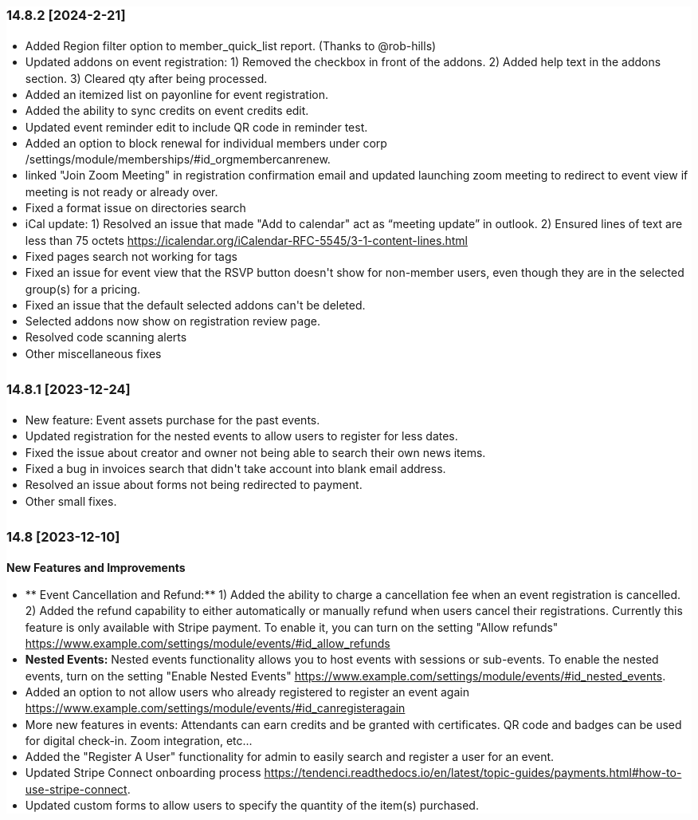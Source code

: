 ### 14.8.2 [2024-2-21]

* Added Region filter option to member_quick_list report. (Thanks to @rob-hills)
* Updated addons on event registration:  1) Removed the checkbox in front of the addons. 2) Added help text in the addons section. 3) Cleared qty after being processed.
* Added an itemized list on payonline for event registration.
* Added the ability to sync credits on event credits edit. 
* Updated event reminder edit to include QR code in reminder test.
* Added an option to block renewal for individual members under corp /settings/module/memberships/#id_orgmembercanrenew.
* linked "Join Zoom Meeting" in registration confirmation email and updated launching zoom meeting to redirect to event view if meeting is not ready or already over.  
* Fixed a format issue on directories search 
* iCal update: 1) Resolved an issue that made "Add to calendar" act as “meeting update” in outlook. 2) Ensured lines of text are less than 75 octets https://icalendar.org/iCalendar-RFC-5545/3-1-content-lines.html
* Fixed pages search not working for tags
* Fixed an issue for event view that the RSVP button doesn't show for non-member users, even though they are in the selected group(s) for a pricing.
* Fixed an issue that the default selected addons can't be deleted.
* Selected addons now show on registration review page. 
* Resolved code scanning alerts
* Other miscellaneous fixes

### 14.8.1 [2023-12-24]

* New feature: Event assets purchase for the past events.
* Updated registration for the nested events to allow users to register for less dates.
* Fixed the issue about creator and owner not being able to search their own news items.
* Fixed a bug in invoices search that didn't take account into blank email address.
* Resolved an issue about forms not being redirected to payment.
* Other small fixes. 
 

### 14.8 [2023-12-10]

**New Features and Improvements**

* ** Event Cancellation and Refund:** 1) Added the ability to charge a cancellation fee when an event registration is cancelled.  2) Added the refund capability to either automatically or manually refund when users cancel their registrations. Currently this feature is only available with Stripe payment. To enable it, you can turn on the setting "Allow refunds" https://www.example.com/settings/module/events/#id_allow_refunds
* **Nested Events:** Nested events functionality allows you to host events with sessions or sub-events. To enable the nested events, turn on the setting "Enable Nested Events" https://www.example.com/settings/module/events/#id_nested_events.
* Added an option to not allow users who already registered to register an event again https://www.example.com/settings/module/events/#id_canregisteragain
* More new features in events: Attendants can earn credits and be granted with certificates. QR code and badges can be used for digital check-in. Zoom integration, etc... 
* Added the "Register A User" functionality for admin to easily search and register a user for an event.
* Updated Stripe Connect onboarding process https://tendenci.readthedocs.io/en/latest/topic-guides/payments.html#how-to-use-stripe-connect.
* Updated custom forms to allow users to specify the quantity of the item(s) purchased. 

